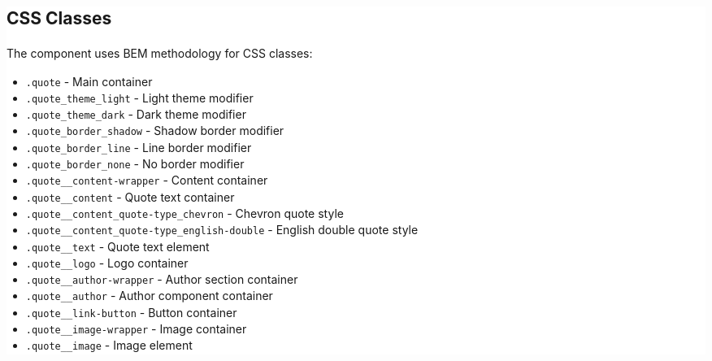 ## CSS Classes

The component uses BEM methodology for CSS classes:

- `.quote` - Main container
- `.quote_theme_light` - Light theme modifier
- `.quote_theme_dark` - Dark theme modifier
- `.quote_border_shadow` - Shadow border modifier
- `.quote_border_line` - Line border modifier
- `.quote_border_none` - No border modifier
- `.quote__content-wrapper` - Content container
- `.quote__content` - Quote text container
- `.quote__content_quote-type_chevron` - Chevron quote style
- `.quote__content_quote-type_english-double` - English double quote style
- `.quote__text` - Quote text element
- `.quote__logo` - Logo container
- `.quote__author-wrapper` - Author section container
- `.quote__author` - Author component container
- `.quote__link-button` - Button container
- `.quote__image-wrapper` - Image container
- `.quote__image` - Image element

